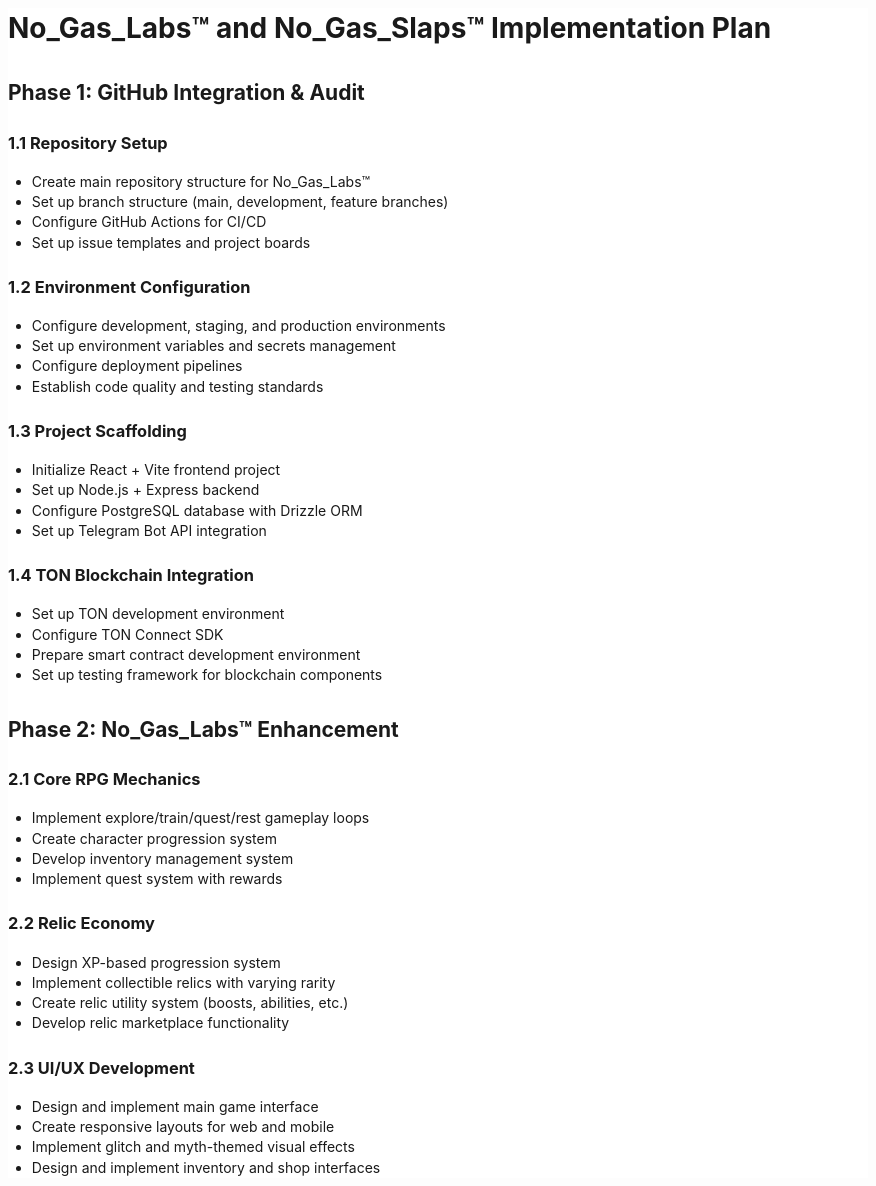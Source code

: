 # No_Gas_Labs™ and No_Gas_Slaps™ Implementation Plan

## Phase 1: GitHub Integration & Audit

### 1.1 Repository Setup
- Create main repository structure for No_Gas_Labs™
- Set up branch structure (main, development, feature branches)
- Configure GitHub Actions for CI/CD
- Set up issue templates and project boards

### 1.2 Environment Configuration
- Configure development, staging, and production environments
- Set up environment variables and secrets management
- Configure deployment pipelines
- Establish code quality and testing standards

### 1.3 Project Scaffolding
- Initialize React + Vite frontend project
- Set up Node.js + Express backend
- Configure PostgreSQL database with Drizzle ORM
- Set up Telegram Bot API integration

### 1.4 TON Blockchain Integration
- Set up TON development environment
- Configure TON Connect SDK
- Prepare smart contract development environment
- Set up testing framework for blockchain components

## Phase 2: No_Gas_Labs™ Enhancement

### 2.1 Core RPG Mechanics
- Implement explore/train/quest/rest gameplay loops
- Create character progression system
- Develop inventory management system
- Implement quest system with rewards

### 2.2 Relic Economy
- Design XP-based progression system
- Implement collectible relics with varying rarity
- Create relic utility system (boosts, abilities, etc.)
- Develop relic marketplace functionality

### 2.3 UI/UX Development
- Design and implement main game interface
- Create responsive layouts for web and mobile
- Implement glitch and myth-themed visual effects
- Design and implement inventory and shop interfaces
